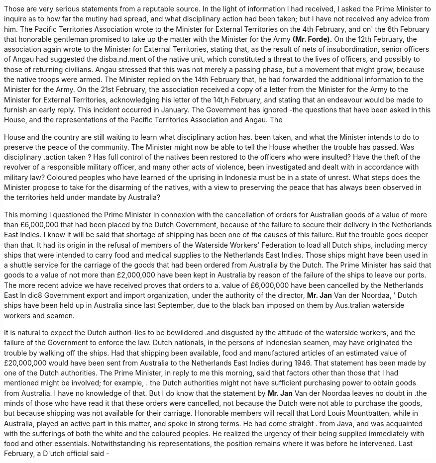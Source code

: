 Those are very serious statements from a reputable source. In the light of information I had received, I asked the Prime Minister to inquire as to how far the mutiny had spread, and what disciplinary action had been taken; but I have not received any advice from him. The Pacific Territories Association wrote to the Minister for External Territories on the 4th February, and on' the 6th February that honorable gentleman promised to take up the matter with the Minister for the Army  **(Mr. Forde).**  On the 12th February, the association again wrote to the Minister for External Territories, stating that, as the result of nets of insubordination, senior officers of Angau had suggested the disba.nd.ment of the native unit, which  constituted a threat to the lives of officers, and possibly to those of returning civilians. Angau stressed that this was not merely a passing phase, but a movement that might grow, because the native troops were armed. The Minister replied on the 14th February that, he had forwarded the additional information to the Minister for the Army. On the 21st February, the association received a copy of a letter from the Minister for the Army to the Minister for External Territories, acknowledging his letter of the 14t,h February, and stating that an endeavour would be made to furnish an early reply. This incident occurred in January. The Government has ignored -the questions that have been asked in this House, and the representations of the Pacific Territories Association and Angau. The 

House and the country are still waiting to learn what disciplinary action has. been taken, and what the Minister intends to do to preserve the peace of the community. The Minister might now be able to tell the House whether the trouble has passed. Was disciplinary .action taken ? Has full control of the natives been restored to the officers who were insulted? Have the theft of the revolver of a responsible military officer, and many other acts of violence, been investigated and dealt with in accordance with military law? Coloured peoples who have learned of the uprising in Indonesia must be in a state of unrest. What steps does the Minister propose to take for the disarming of the natives, with a view to preserving the peace that has always been observed in the territories held under mandate by Australia? 

This morning I questioned the Prime Minister in connexion with the cancellation of orders for Australian goods of a value of more than £6,000,000 that had been placed by the Dutch Government, because of the failure to secure their delivery in the Netherlands East Indies. I know it will be said that shortage of shipping has been one of  *the*  causes of this failure. But the trouble goes deeper than that. It had its origin in the refusal of members of the Waterside Workers' Federation to load all Dutch ships, including mercy ships that were intended to carry food and medical supplies to the Netherlands East Indies. Those ships might have been used in a shuttle service for the carriage of the goods that had been ordered from Australia by the Dutch. The Prime Minister has said that goods to a value of not more than £2,000,000 have been kept in Australia by reason of the failure of the ships to leave our ports. The more recent advice we have received proves that orders to a. value of £6,000,000 have been cancelled by the Netherlands East In dic8 Government export and import organization, under the authority of the director,  **Mr. Jan**  Van der Noordaa,  ' Dutch ships have been held up in Australia since last  September,  due to the black ban imposed on them by Aus.tralian waterside workers and seamen. 

It is natural to expect the Dutch  authori-lies  to be bewildered .and disgusted by  the  attitude of the waterside workers, and the failure of the Government to enforce the law. Dutch nationals, in the  persons  of Indonesian seamen, may have originated the trouble by walking off the ships. Had that shipping been available, food and manufactured articles of an estimated value of £20,000,000 would have been sent from Australia to the Netherlands East Indies during 1946. That statement has been made by one of the Dutch authorities. The Prime Minister, in reply to me this morning, said that factors other than those that I had mentioned might be involved; for example, . the Dutch authorities might not have sufficient purchasing power to obtain goods from Australia. I have no knowledge of that. But I do know that the statement by  **Mr. Jan**  Van der Noordaa  leaves no doubt in .the minds of those who have read it that these orders were cancelled, not because the Dutch were not able to purchase the goods, but because shipping was not available for their carriage. Honorable members will recall that Lord Louis Mountbatten, while in Australia, played an active part in this matter, and spoke in strong terms. He had  come straight . from Java, and was acquainted with the sufferings of both the white and the coloured peoples. He realized the urgency of their being supplied immediately with food and other essentials. Notwithstanding his representations, the position remains where it was before he intervened. Last February, a D'utch official said - 

